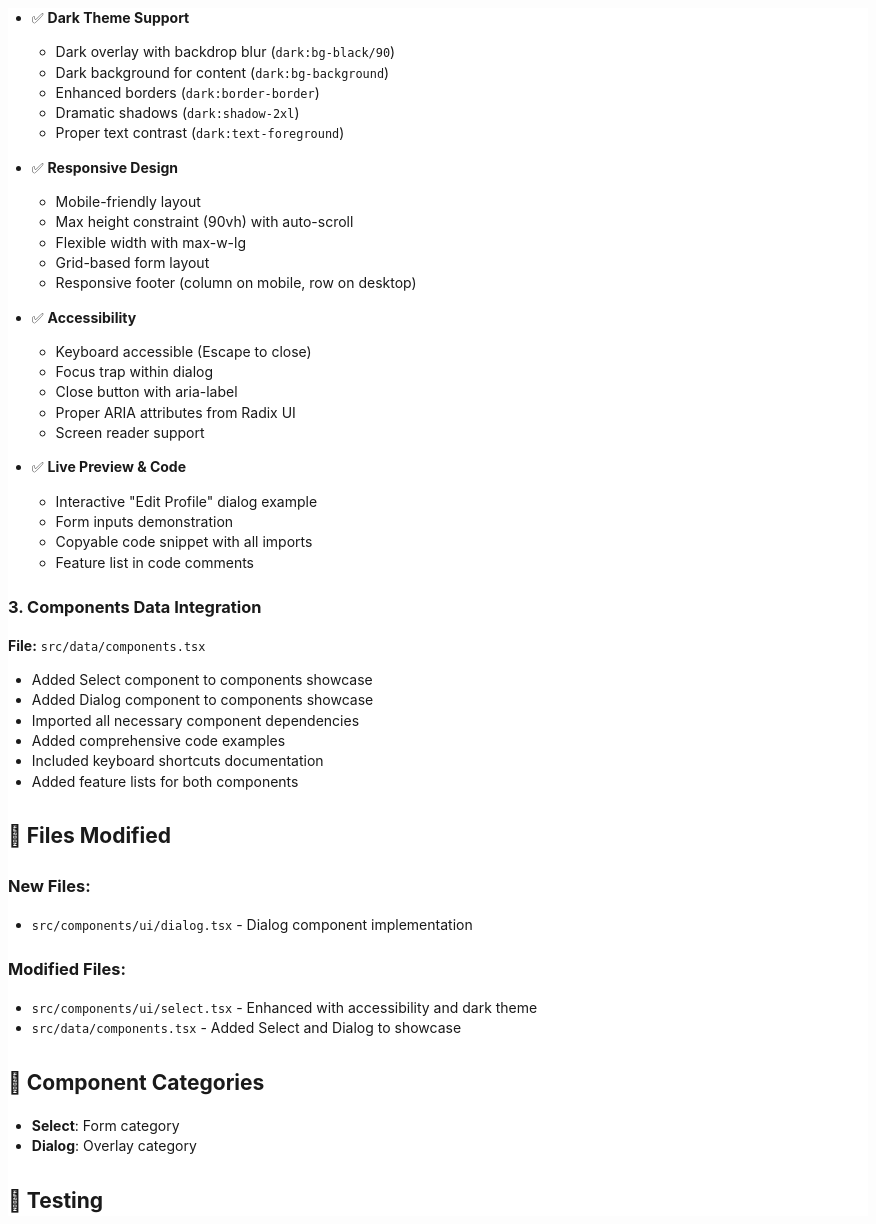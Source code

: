 - ✅ **Dark Theme Support**
  - Dark overlay with backdrop blur (`dark:bg-black/90`)
  - Dark background for content (`dark:bg-background`)
  - Enhanced borders (`dark:border-border`)
  - Dramatic shadows (`dark:shadow-2xl`)
  - Proper text contrast (`dark:text-foreground`)

- ✅ **Responsive Design**
  - Mobile-friendly layout
  - Max height constraint (90vh) with auto-scroll
  - Flexible width with max-w-lg
  - Grid-based form layout
  - Responsive footer (column on mobile, row on desktop)

- ✅ **Accessibility**
  - Keyboard accessible (Escape to close)
  - Focus trap within dialog
  - Close button with aria-label
  - Proper ARIA attributes from Radix UI
  - Screen reader support

- ✅ **Live Preview & Code**
  - Interactive "Edit Profile" dialog example
  - Form inputs demonstration
  - Copyable code snippet with all imports
  - Feature list in code comments

### 3. Components Data Integration
**File:** `src/data/components.tsx`

- Added Select component to components showcase
- Added Dialog component to components showcase
- Imported all necessary component dependencies
- Added comprehensive code examples
- Included keyboard shortcuts documentation
- Added feature lists for both components

## 📁 Files Modified

### New Files:
- `src/components/ui/dialog.tsx` - Dialog component implementation

### Modified Files:
- `src/components/ui/select.tsx` - Enhanced with accessibility and dark theme
- `src/data/components.tsx` - Added Select and Dialog to showcase

## 🎨 Component Categories

- **Select**: Form category
- **Dialog**: Overlay category

## 🧪 Testing
